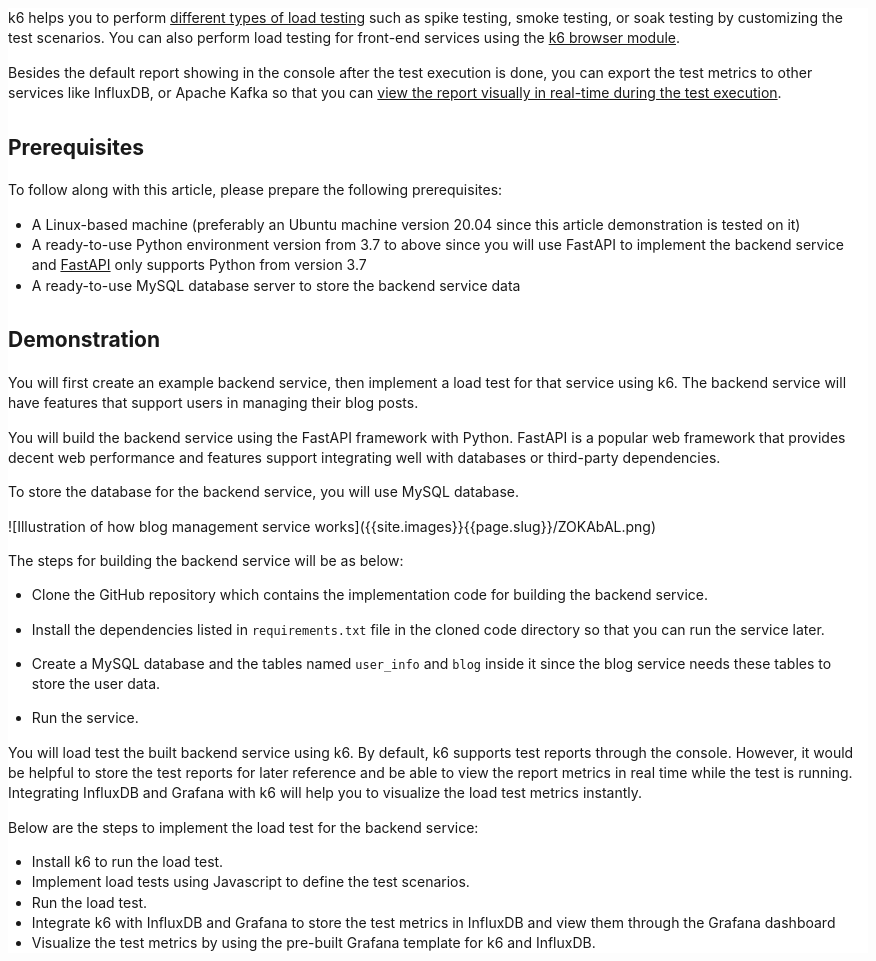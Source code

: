 k6 helps you to perform  [different types of load testing](https://k6.io/docs/test-types/introduction/) such as spike testing, smoke testing, or soak testing by customizing the test scenarios. You can also perform load testing for front-end services using the [k6 browser module](https://k6.io/docs/javascript-api/k6-browser/).

Besides the default report showing in the console after the test execution is done, you can export the test metrics to other services like InfluxDB, or Apache Kafka so that you can [view the report visually in real-time during the test execution](https://k6.io/docs/results-output/real-time/).

## Prerequisites

To follow along with this article, please prepare the following prerequisites:

- A Linux-based machine (preferably an Ubuntu machine version 20.04 since this article demonstration is tested on it)
- A ready-to-use Python environment version from 3.7 to above since you will use FastAPI to implement the backend service and [FastAPI](https://fastapi.tiangolo.com/) only supports Python from version 3.7
- A ready-to-use MySQL database server to store the backend service data

## Demonstration

You will first create an example backend service, then implement a load test for that service using k6. The backend service will have features that support users in managing their blog posts.

You will build the backend service using the FastAPI framework with Python. FastAPI is a popular web framework that provides decent web performance and features support integrating well with databases or third-party dependencies.

To store the database for the backend service, you will use MySQL database.

<div class="wide">
![Illustration of how blog management service works]({{site.images}}{{page.slug}}/ZOKAbAL.png)
</div>

The steps for building the backend service will be as below:

- Clone the GitHub repository which contains the implementation code for building the backend service.

- Install the dependencies listed in `requirements.txt` file in the cloned code directory so that you can run the service later.

- Create a MySQL database and the tables named `user_info` and `blog` inside it since the blog service needs these tables to store the user data.

- Run the service.

You will load test the built backend service using k6. By default, k6 supports test reports through the console. However, it would be helpful to store the test reports for later reference and be able to view the report metrics in real time while the test is running. Integrating InfluxDB and Grafana with k6 will help you to visualize the load test metrics instantly.

Below are the steps to implement the load test for the backend service:

- Install k6 to run the load test.
- Implement load tests using Javascript to define the test scenarios.
- Run the load test.
- Integrate k6 with InfluxDB and Grafana to store the test metrics in InfluxDB and view them through the Grafana dashboard
- Visualize the test metrics by using the pre-built Grafana template for k6 and InfluxDB.
